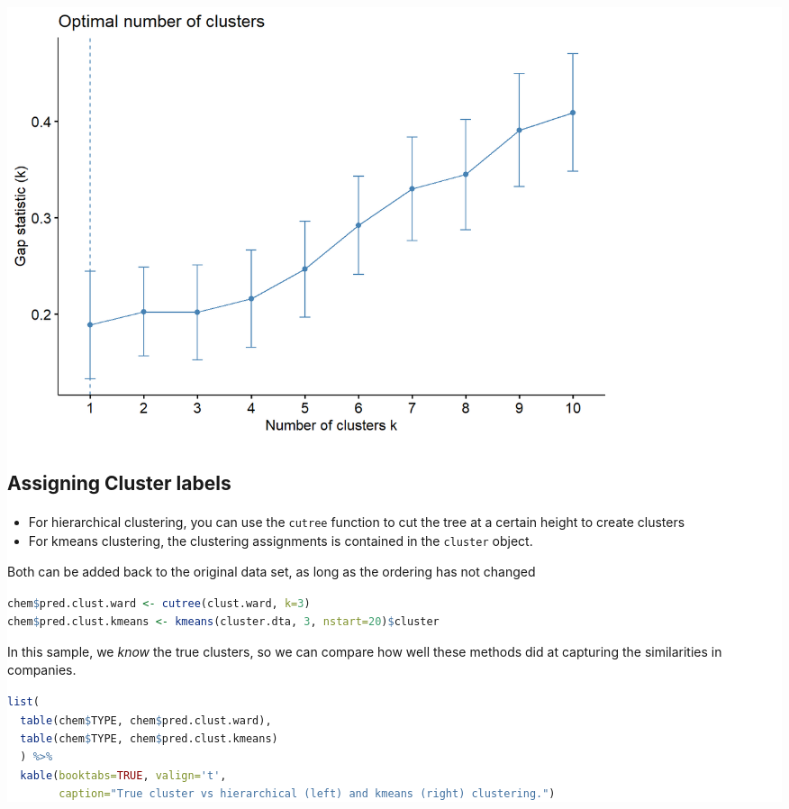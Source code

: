 <img src="cluster_files/figure-html/unnamed-chunk-25-2.png" width="672" />



## Assigning Cluster labels

* For hierarchical clustering, you can use the `cutree` function to cut the tree at a certain height to create clusters
* For kmeans clustering, the clustering assignments is contained in the `cluster` object. 


Both can be added back to the original data set, as long as the ordering has not changed

```r
chem$pred.clust.ward <- cutree(clust.ward, k=3)
chem$pred.clust.kmeans <- kmeans(cluster.dta, 3, nstart=20)$cluster
```


In this sample, we *know* the true clusters, so we can compare how well these methods did at capturing the similarities in companies. 


```r
list(
  table(chem$TYPE, chem$pred.clust.ward), 
  table(chem$TYPE, chem$pred.clust.kmeans)
  ) %>% 
  kable(booktabs=TRUE, valign='t', 
        caption="True cluster vs hierarchical (left) and kmeans (right) clustering.")
```
